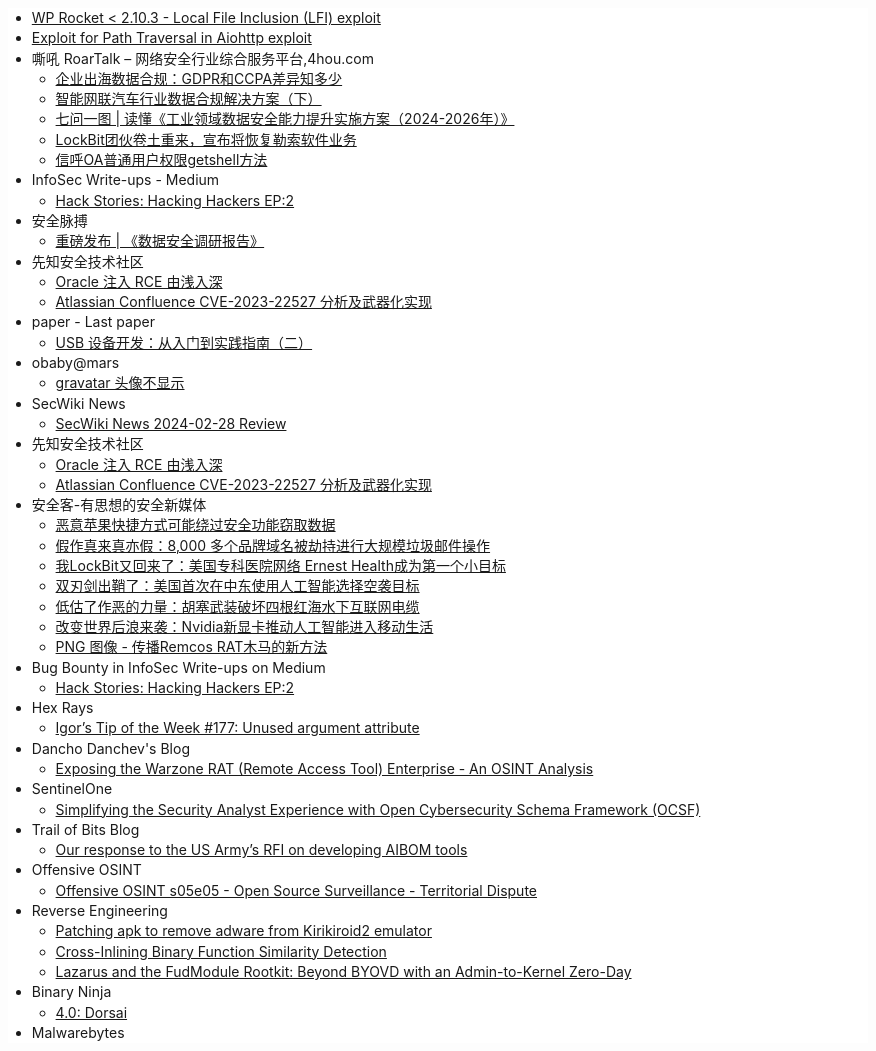  - [WP Rocket &lt; 2.10.3 - Local File Inclusion (LFI) exploit](https://sploitus.com/exploit?id=EDB-ID:51830&utm_source=rss&utm_medium=rss)
  - [Exploit for Path Traversal in Aiohttp exploit](https://sploitus.com/exploit?id=F75DF994-A2BC-531C-920E-2BF256FBB963&utm_source=rss&utm_medium=rss)
- 嘶吼 RoarTalk – 网络安全行业综合服务平台,4hou.com
  - [企业出海数据合规：GDPR和CCPA差异知多少](https://www.4hou.com/posts/OXBG)
  - [智能网联汽车行业数据合规解决方案（下）](https://www.4hou.com/posts/GXmr)
  - [七问一图 | 读懂《工业领域数据安全能力提升实施方案（2024-2026年）》](https://www.4hou.com/posts/nmwp)
  - [LockBit团伙卷土重来，宣布将恢复勒索软件业务](https://www.4hou.com/posts/9A0z)
  - [信呼OA普通用户权限getshell方法](https://www.4hou.com/posts/qpzy)
- InfoSec Write-ups - Medium
  - [Hack Stories: Hacking Hackers EP:2](https://infosecwriteups.com/hack-stories-hacking-hackers-ep-2-b4d2e628781e?source=rss----7b722bfd1b8d---4)
- 安全脉搏
  - [重磅发布 | 《数据安全调研报告》](https://www.secpulse.com/archives/204715.html)
- 先知安全技术社区
  - [Oracle 注入 RCE 由浅入深](https://xz.aliyun.com/t/13908)
  - [Atlassian Confluence CVE-2023-22527 分析及武器化实现](https://xz.aliyun.com/t/13907)
- paper - Last paper
  - [USB 设备开发：从入门到实践指南（二）](https://paper.seebug.org/3123/)
- obaby@mars
  - [gravatar 头像不显示](https://h4ck.org.cn/2024/02/15605)
- SecWiki News
  - [SecWiki News 2024-02-28 Review](http://www.sec-wiki.com/?2024-02-28)
- 先知安全技术社区
  - [Oracle 注入 RCE 由浅入深](https://xz.aliyun.com/t/13908)
  - [Atlassian Confluence CVE-2023-22527 分析及武器化实现](https://xz.aliyun.com/t/13907)
- 安全客-有思想的安全新媒体
  - [恶意苹果快捷方式可能绕过安全功能窃取数据](https://www.anquanke.com/post/id/293531)
  - [假作真来真亦假：8,000 多个品牌域名被劫持进行大规模垃圾邮件操作](https://www.anquanke.com/post/id/293501)
  - [我LockBit又回来了：美国专科医院网络 Ernest Health成为第一个小目标](https://www.anquanke.com/post/id/293500)
  - [双刃剑出鞘了：美国首次在中东使用人工智能选择空袭目标](https://www.anquanke.com/post/id/293499)
  - [低估了作恶的力量：胡塞武装破坏四根红海水下互联网电缆](https://www.anquanke.com/post/id/293498)
  - [改变世界后浪来袭：Nvidia新显卡推动人工智能进入移动生活](https://www.anquanke.com/post/id/293497)
  - [PNG 图像 - 传播Remcos RAT木马的新方法](https://www.anquanke.com/post/id/293496)
- Bug Bounty in InfoSec Write-ups on Medium
  - [Hack Stories: Hacking Hackers EP:2](https://infosecwriteups.com/hack-stories-hacking-hackers-ep-2-b4d2e628781e?source=rss----7b722bfd1b8d--bug_bounty)
- Hex Rays
  - [Igor’s Tip of the Week #177: Unused argument attribute](https://hex-rays.com/blog/igors-tip-of-the-week-177-unused-argument-attribute/)
- Dancho Danchev's Blog
  - [Exposing the Warzone RAT (Remote Access Tool) Enterprise - An OSINT Analysis](https://ddanchev.blogspot.com/2024/02/exposing-warzone-rat-remote-access-tool.html)
- SentinelOne
  - [Simplifying the Security Analyst Experience with Open Cybersecurity Schema Framework (OCSF)](https://www.sentinelone.com/blog/simplifying-the-security-analyst-experience-with-open-cybersecurity-schema-framework-ocsf/)
- Trail of Bits Blog
  - [Our response to the US Army’s RFI on developing AIBOM tools](https://blog.trailofbits.com/2024/02/28/our-response-to-the-us-armys-rfi-on-developing-aibom-tools-2/)
- Offensive OSINT
  - [Offensive OSINT s05e05 - Open Source Surveillance - Territorial Dispute](https://www.offensiveosint.io/offensive-osint-s05e05-open-source-surveillance-territorial-dispute/)
- Reverse Engineering
  - [Patching apk to remove adware from Kirikiroid2 emulator](https://www.reddit.com/r/ReverseEngineering/comments/1b20sro/patching_apk_to_remove_adware_from_kirikiroid2/)
  - [Cross-Inlining Binary Function Similarity Detection](https://www.reddit.com/r/ReverseEngineering/comments/1b2f1il/crossinlining_binary_function_similarity_detection/)
  - [Lazarus and the FudModule Rootkit: Beyond BYOVD with an Admin-to-Kernel Zero-Day](https://www.reddit.com/r/ReverseEngineering/comments/1b261dm/lazarus_and_the_fudmodule_rootkit_beyond_byovd/)
- Binary Ninja
  - [4.0: Dorsai](https://binary.ninja/2024/02/28/4.0-dorsai.html)
- Malwarebytes